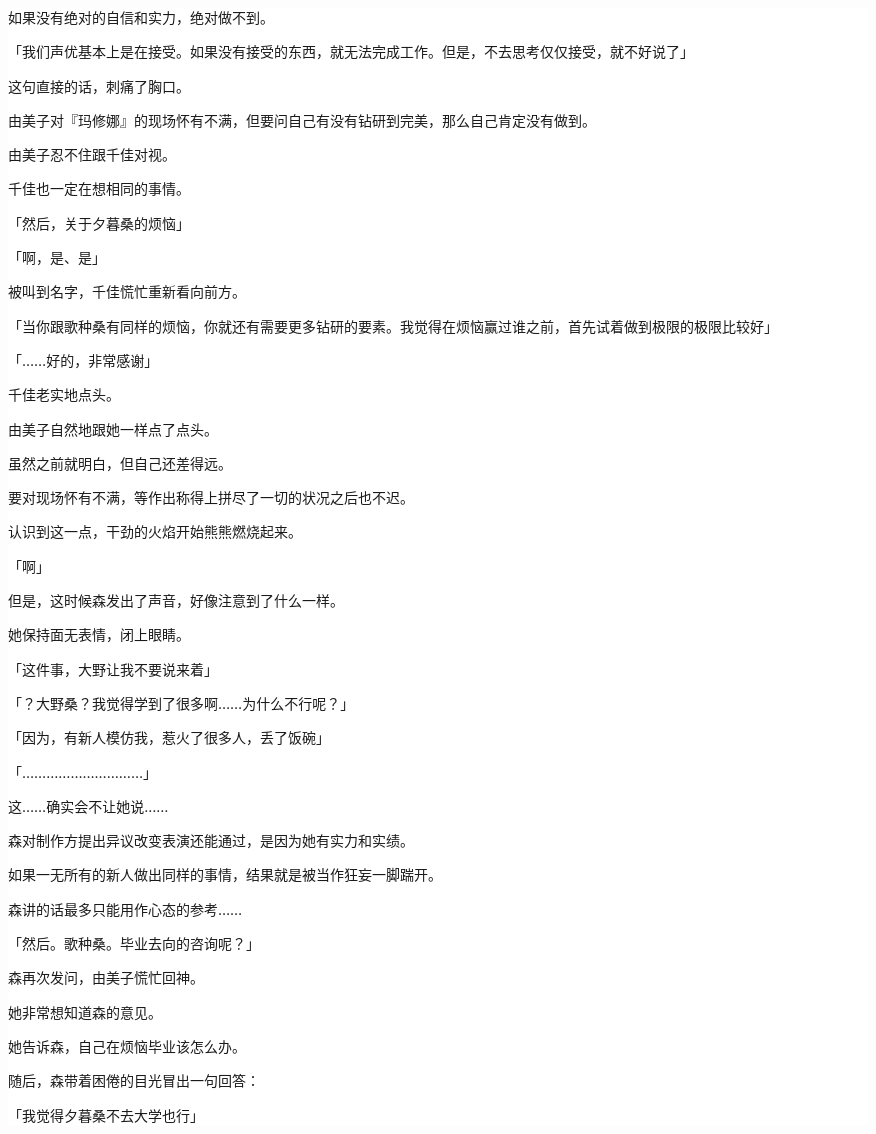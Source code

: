 如果没有绝对的自信和实力，绝对做不到。

「我们声优基本上是在接受。如果没有接受的东西，就无法完成工作。但是，不去思考仅仅接受，就不好说了」

这句直接的话，刺痛了胸口。

由美子对『玛修娜』的现场怀有不满，但要问自己有没有钻研到完美，那么自己肯定没有做到。

由美子忍不住跟千佳对视。

千佳也一定在想相同的事情。

「然后，关于夕暮桑的烦恼」

「啊，是、是」

被叫到名字，千佳慌忙重新看向前方。

「当你跟歌种桑有同样的烦恼，你就还有需要更多钻研的要素。我觉得在烦恼赢过谁之前，首先试着做到极限的极限比较好」

「……好的，非常感谢」

千佳老实地点头。

由美子自然地跟她一样点了点头。

虽然之前就明白，但自己还差得远。

要对现场怀有不满，等作出称得上拼尽了一切的状况之后也不迟。

认识到这一点，干劲的火焰开始熊熊燃烧起来。

「啊」

但是，这时候森发出了声音，好像注意到了什么一样。

她保持面无表情，闭上眼睛。

「这件事，大野让我不要说来着」

「？大野桑？我觉得学到了很多啊……为什么不行呢？」

「因为，有新人模仿我，惹火了很多人，丢了饭碗」

「…………………………」

这……确实会不让她说……

森对制作方提出异议改变表演还能通过，是因为她有实力和实绩。

如果一无所有的新人做出同样的事情，结果就是被当作狂妄一脚踹开。

森讲的话最多只能用作心态的参考……

「然后。歌种桑。毕业去向的咨询呢？」

森再次发问，由美子慌忙回神。

她非常想知道森的意见。

她告诉森，自己在烦恼毕业该怎么办。

随后，森带着困倦的目光冒出一句回答：

「我觉得夕暮桑不去大学也行」
